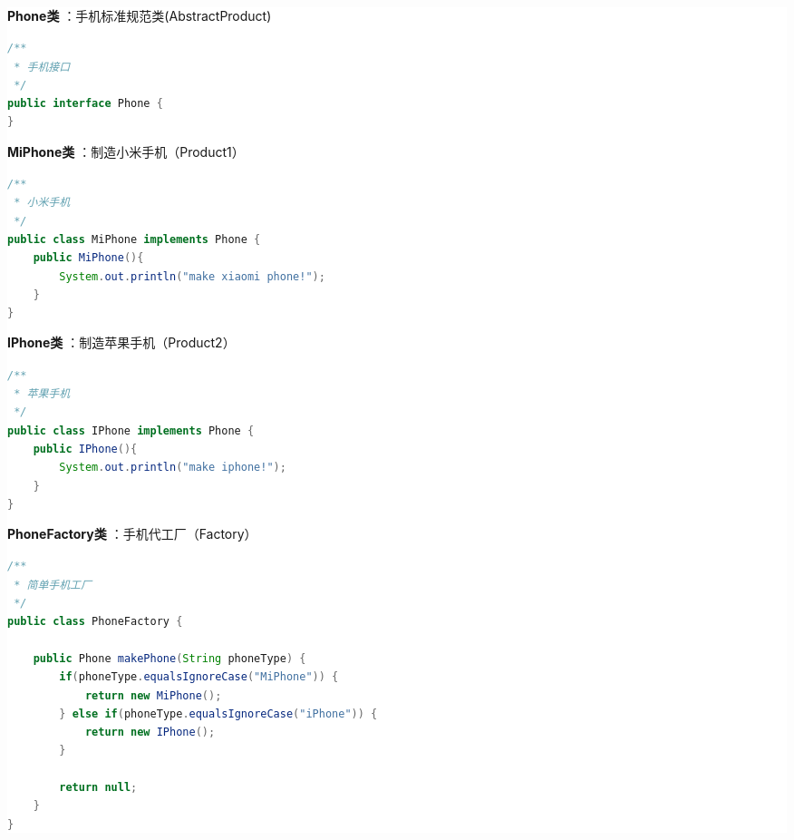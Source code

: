 **Phone类** ：手机标准规范类(AbstractProduct)

```java
/**
 * 手机接口
 */
public interface Phone {
}
```

**MiPhone类** ：制造小米手机（Product1）

```java
/**
 * 小米手机
 */
public class MiPhone implements Phone {
    public MiPhone(){
        System.out.println("make xiaomi phone!");
    }
}
```

**IPhone类** ：制造苹果手机（Product2）

```java
/**
 * 苹果手机
 */
public class IPhone implements Phone {
    public IPhone(){
        System.out.println("make iphone!");
    }
}
```

**PhoneFactory类** ：手机代工厂（Factory）

```java
/**
 * 简单手机工厂
 */
public class PhoneFactory {
 
    public Phone makePhone(String phoneType) {
        if(phoneType.equalsIgnoreCase("MiPhone")) {
            return new MiPhone();
        } else if(phoneType.equalsIgnoreCase("iPhone")) {
            return new IPhone();
        }
 
        return null;
    }
}
```
